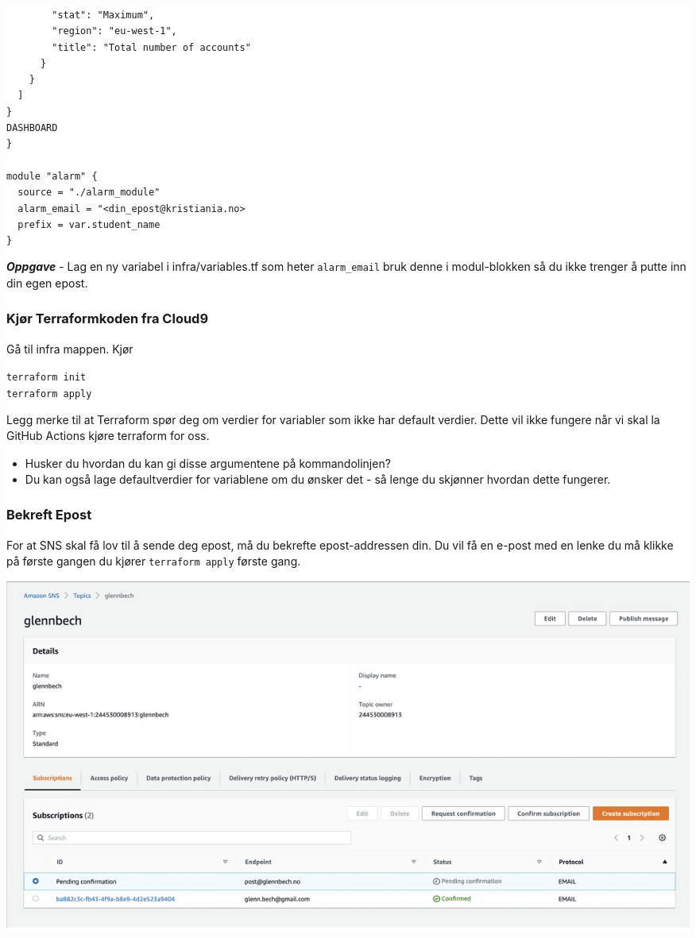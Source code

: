 ```
        "stat": "Maximum",
        "region": "eu-west-1",
        "title": "Total number of accounts"
      }
    }
  ]
}
DASHBOARD
}

module "alarm" {
  source = "./alarm_module"
  alarm_email = "<din_epost@kristiania.no>
  prefix = var.student_name 
}
```

***Oppgave*** - Lag en ny variabel i infra/variables.tf som heter `alarm_email` bruk denne i modul-blokken så du ikke trenger å putte inn din egen epost. 


### Kjør Terraformkoden fra Cloud9

Gå til infra mappen. Kjør 

```shell
terraform init
terraform apply
```

Legg merke til at Terraform spør deg om verdier for variabler som ikke har default verdier. Dette vil ikke fungere når vi skal la GitHub Actions kjøre terraform for oss. 

* Husker du hvordan du kan gi disse argumentene på kommandolinjen? 
* Du kan også lage defaultverdier for variablene om du ønsker det - så lenge du skjønner hvordan dette fungerer. 
 
### Bekreft Epost

For at SNS skal få lov til å sende deg epost, må du bekrefte epost-addressen din. Du vil få en e-post med en lenke du må klikke på første gangen 
du kjører ```terraform apply``` første gang.

![Alt text](img/sns.png  "a title")

